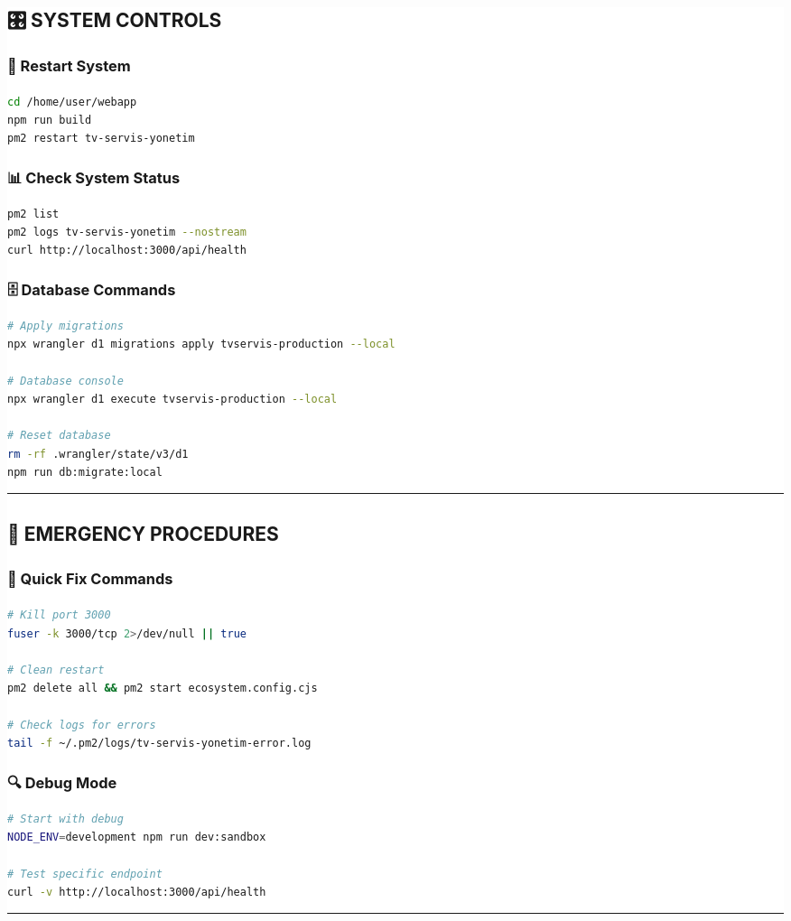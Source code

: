 
## 🎛️ **SYSTEM CONTROLS**

### **🔄 Restart System**
```bash
cd /home/user/webapp
npm run build
pm2 restart tv-servis-yonetim
```

### **📊 Check System Status**
```bash
pm2 list
pm2 logs tv-servis-yonetim --nostream
curl http://localhost:3000/api/health
```

### **🗄️ Database Commands**
```bash
# Apply migrations
npx wrangler d1 migrations apply tvservis-production --local

# Database console
npx wrangler d1 execute tvservis-production --local

# Reset database
rm -rf .wrangler/state/v3/d1
npm run db:migrate:local
```

---

## 🚨 **EMERGENCY PROCEDURES**

### **🔧 Quick Fix Commands**
```bash
# Kill port 3000
fuser -k 3000/tcp 2>/dev/null || true

# Clean restart
pm2 delete all && pm2 start ecosystem.config.cjs

# Check logs for errors
tail -f ~/.pm2/logs/tv-servis-yonetim-error.log
```

### **🔍 Debug Mode**
```bash
# Start with debug
NODE_ENV=development npm run dev:sandbox

# Test specific endpoint
curl -v http://localhost:3000/api/health
```

---